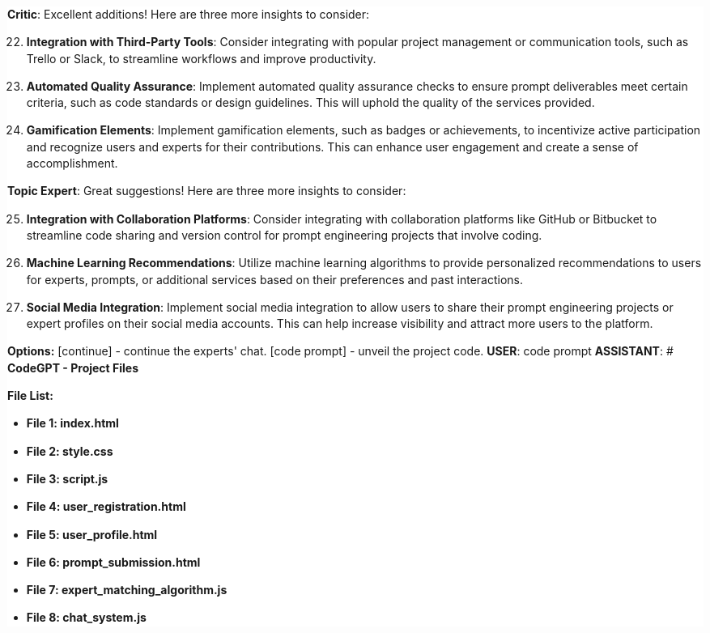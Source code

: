 

**Critic**: Excellent additions! Here are three more insights to consider:



22. **Integration with Third-Party Tools**: Consider integrating with popular project management or communication tools, such as Trello or Slack, to streamline workflows and improve productivity.



23. **Automated Quality Assurance**: Implement automated quality assurance checks to ensure prompt deliverables meet certain criteria, such as code standards or design guidelines. This will uphold the quality of the services provided.



24. **Gamification Elements**: Implement gamification elements, such as badges or achievements, to incentivize active participation and recognize users and experts for their contributions. This can enhance user engagement and create a sense of accomplishment.



**Topic Expert**: Great suggestions! Here are three more insights to consider:



25. **Integration with Collaboration Platforms**: Consider integrating with collaboration platforms like GitHub or Bitbucket to streamline code sharing and version control for prompt engineering projects that involve coding.



26. **Machine Learning Recommendations**: Utilize machine learning algorithms to provide personalized recommendations to users for experts, prompts, or additional services based on their preferences and past interactions.



27. **Social Media Integration**: Implement social media integration to allow users to share their prompt engineering projects or expert profiles on their social media accounts. This can help increase visibility and attract more users to the platform.



**Options:** [continue] - continue the experts' chat. [code prompt] - unveil the project code.
**USER**: code prompt
**ASSISTANT**: # __CodeGPT - Project Files__



**File List:**

- **File 1: index.html**

- **File 2: style.css**

- **File 3: script.js**

- **File 4: user_registration.html**

- **File 5: user_profile.html**

- **File 6: prompt_submission.html**

- **File 7: expert_matching_algorithm.js**

- **File 8: chat_system.js**
